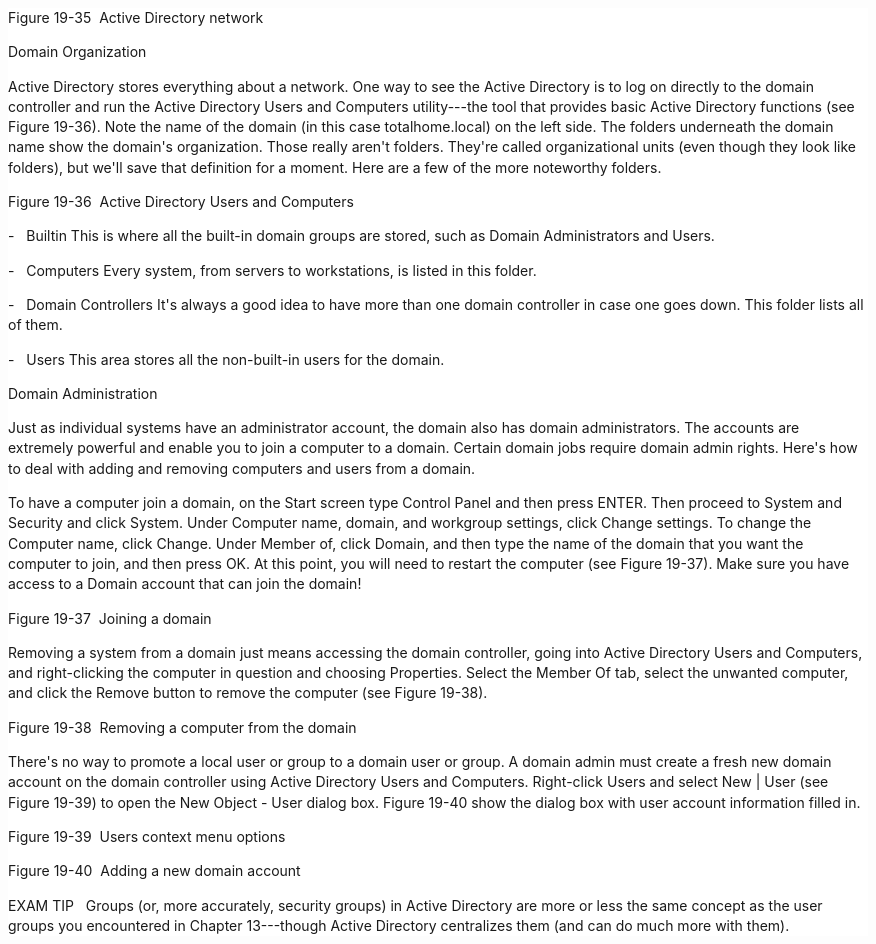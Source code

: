 Figure 19-35  Active Directory network

Domain Organization

Active Directory stores everything about a network. One way to see the Active Directory is to log on directly to the domain controller and run the Active Directory Users and Computers utility---the tool that provides basic Active Directory functions (see Figure 19-36). Note the name of the domain (in this case totalhome.local) on the left side. The folders underneath the domain name show the domain's organization. Those really aren't folders. They're called organizational units (even though they look like folders), but we'll save that definition for a moment. Here are a few of the more noteworthy folders.

Figure 19-36  Active Directory Users and Computers

-   Builtin This is where all the built-in domain groups are stored, such as Domain Administrators and Users.

-   Computers Every system, from servers to workstations, is listed in this folder.

-   Domain Controllers It's always a good idea to have more than one domain controller in case one goes down. This folder lists all of them.

-   Users This area stores all the non-built-in users for the domain.

Domain Administration

Just as individual systems have an administrator account, the domain also has domain administrators. The accounts are extremely powerful and enable you to join a computer to a domain. Certain domain jobs require domain admin rights. Here's how to deal with adding and removing computers and users from a domain.

To have a computer join a domain, on the Start screen type Control Panel and then press ENTER. Then proceed to System and Security and click System. Under Computer name, domain, and workgroup settings, click Change settings. To change the Computer name, click Change. Under Member of, click Domain, and then type the name of the domain that you want the computer to join, and then press OK. At this point, you will need to restart the computer (see Figure 19-37). Make sure you have access to a Domain account that can join the domain!

Figure 19-37  Joining a domain

Removing a system from a domain just means accessing the domain controller, going into Active Directory Users and Computers, and right-clicking the computer in question and choosing Properties. Select the Member Of tab, select the unwanted computer, and click the Remove button to remove the computer (see Figure 19-38).

Figure 19-38  Removing a computer from the domain

There's no way to promote a local user or group to a domain user or group. A domain admin must create a fresh new domain account on the domain controller using Active Directory Users and Computers. Right-click Users and select New | User (see Figure 19-39) to open the New Object - User dialog box. Figure 19-40 show the dialog box with user account information filled in.

Figure 19-39  Users context menu options

Figure 19-40  Adding a new domain account

EXAM TIP   Groups (or, more accurately, security groups) in Active Directory are more or less the same concept as the user groups you encountered in Chapter 13---though Active Directory centralizes them (and can do much more with them).
